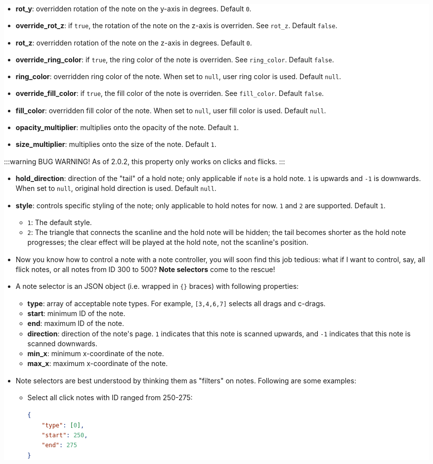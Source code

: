 - **rot_y**: overridden rotation of the note on the y-axis in degrees. Default `0`.

- **override_rot_z**: if `true`, the rotation of the note on the z-axis is overriden. See `rot_z`. Default `false`.

- **rot_z**: overridden rotation of the note on the z-axis in degrees. Default `0`.

- **override_ring_color**: if `true`, the ring color of the note is overriden. See `ring_color`. Default `false`.

- **ring_color**: overridden ring color of the note. When set to `null`, user ring color is used. Default `null`.

- **override_fill_color**: if `true`, the fill color of the note is overriden. See `fill_color`. Default `false`.

- **fill_color**: overridden fill color of the note. When set to `null`, user fill color is used. Default `null`.

- **opacity_multiplier**: multiplies onto the opacity of the note. Default `1`.

- **size_multiplier**: multiplies onto the size of the note. Default `1`.

:::warning BUG WARNING!
As of 2.0.2, this property only works on clicks and flicks.
:::

- **hold_direction**: direction of the "tail" of a hold note; only applicable if `note` is a hold note. `1` is upwards and `-1` is downwards. When set to `null`, original hold direction is used. Default `null`.

- **style**: controls specific styling of the note; only applicable to hold notes for now. `1` and `2` are supported. Default `1`.

  - `1`: The default style.
  - `2`: The triangle that connects the scanline and the hold note will be hidden; the tail becomes shorter as the hold note progresses; the clear effect will be played at the hold note, not the scanline's position.

- Now you know how to control a note with a note controller, you will soon find this job tedious: what if I want to control, say, all flick notes, or all notes from ID 300 to 500? **Note selectors** come to the rescue!

- A note selector is an JSON object (i.e. wrapped in `{}` braces) with following properties:

  - **type**: array of acceptable note types. For example, `[3,4,6,7]` selects all drags and c-drags.
  - **start**: minimum ID of the note.
  - **end**: maximum ID of the note.
  - **direction**: direction of the note's page. `1` indicates that this note is scanned upwards, and `-1` indicates that this note is scanned downwards.
  - **min_x**: minimum x-coordinate of the note.
  - **max_x**: maximum x-coordinate of the note.

- Note selectors are best understood by thinking them as "filters" on notes. Following are some examples:

  - Select all click notes with ID ranged from 250-275:

    ```json
    {
        "type": [0],
        "start": 250,
        "end": 275
    }
    ```
